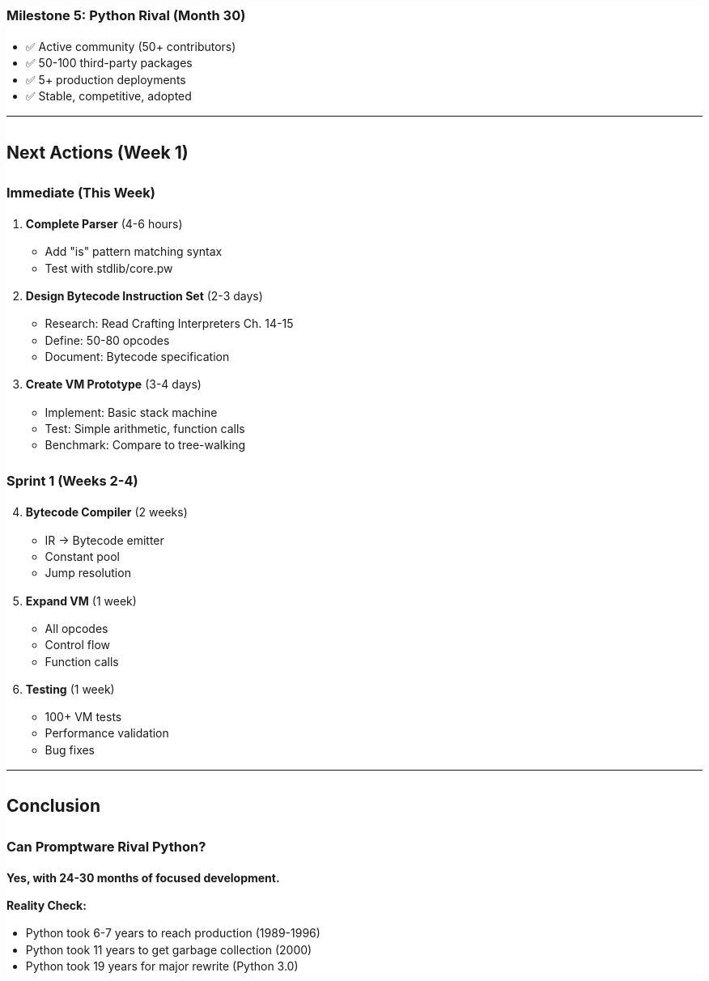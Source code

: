 ### Milestone 5: Python Rival (Month 30)
- ✅ Active community (50+ contributors)
- ✅ 50-100 third-party packages
- ✅ 5+ production deployments
- ✅ Stable, competitive, adopted

---

## Next Actions (Week 1)

### Immediate (This Week)

1. **Complete Parser** (4-6 hours)
   - Add "is" pattern matching syntax
   - Test with stdlib/core.pw

2. **Design Bytecode Instruction Set** (2-3 days)
   - Research: Read Crafting Interpreters Ch. 14-15
   - Define: 50-80 opcodes
   - Document: Bytecode specification

3. **Create VM Prototype** (3-4 days)
   - Implement: Basic stack machine
   - Test: Simple arithmetic, function calls
   - Benchmark: Compare to tree-walking

### Sprint 1 (Weeks 2-4)

4. **Bytecode Compiler** (2 weeks)
   - IR → Bytecode emitter
   - Constant pool
   - Jump resolution

5. **Expand VM** (1 week)
   - All opcodes
   - Control flow
   - Function calls

6. **Testing** (1 week)
   - 100+ VM tests
   - Performance validation
   - Bug fixes

---

## Conclusion

### Can Promptware Rival Python?

**Yes, with 24-30 months of focused development.**

**Reality Check:**
- Python took 6-7 years to reach production (1989-1996)
- Python took 11 years to get garbage collection (2000)
- Python took 19 years for major rewrite (Python 3.0)
